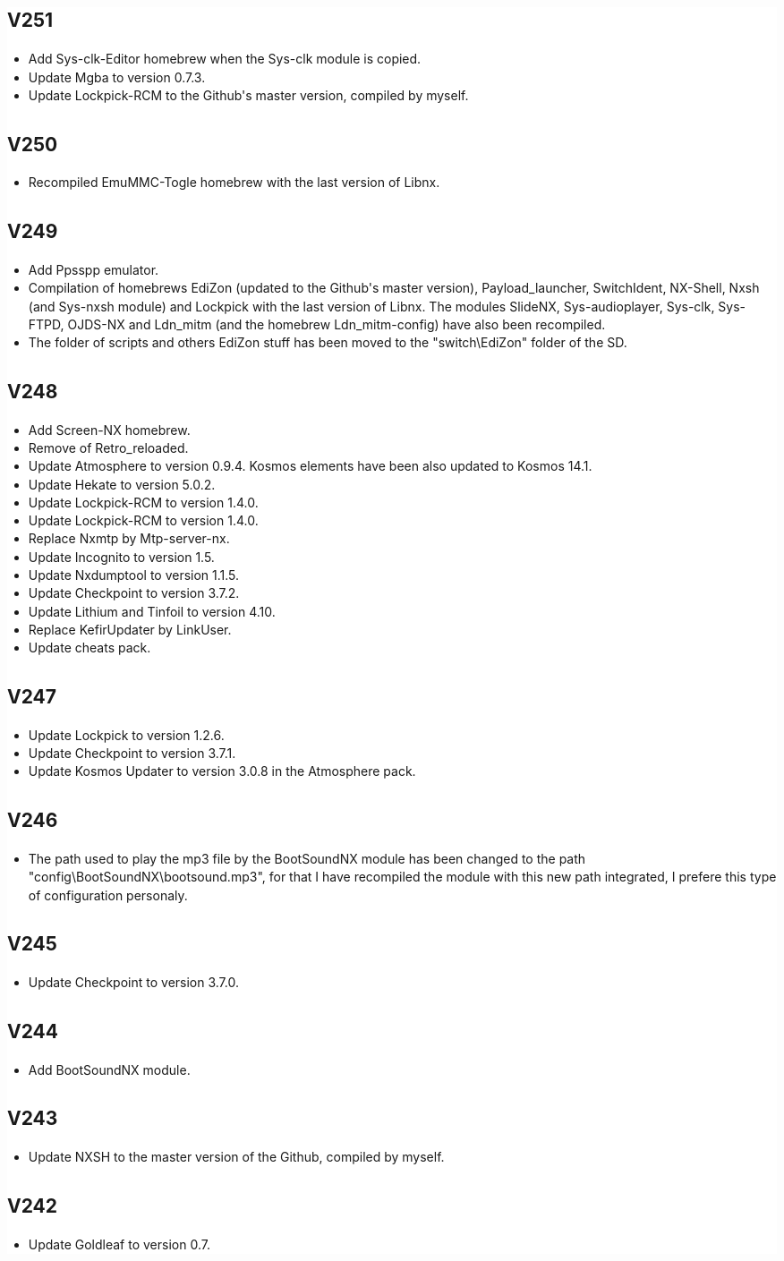 <h2>V251</h2>
<ul>
<li>Add Sys-clk-Editor homebrew when the  Sys-clk module is copied.</li>
<li>Update Mgba to version 0.7.3.</li>
<li>Update Lockpick-RCM to the Github's master version, compiled by myself.</li>
</ul>
<h2>V250</h2>
<ul>
<li>Recompiled  EmuMMC-Togle homebrew with the last version of Libnx.</li>
</ul>
<h2>V249</h2>
<ul>
<li>Add Ppsspp emulator.</li>
<li>Compilation of homebrews EdiZon (updated to the Github's master version), Payload_launcher, SwitchIdent, NX-Shell, Nxsh (and  Sys-nxsh module) and Lockpick with the last version of Libnx. The modules SlideNX, Sys-audioplayer, Sys-clk, Sys-FTPD, OJDS-NX and Ldn_mitm (and the homebrew Ldn_mitm-config) have also been recompiled.</li>
<li>The folder of scripts and others EdiZon stuff has been moved to the "switch\EdiZon" folder of the SD.</li>
</ul>
<h2>V248</h2>
<ul>
<li>Add Screen-NX homebrew.</li>
<li>Remove of Retro_reloaded.</li>
<li>Update Atmosphere to version 0.9.4. Kosmos elements have been also updated to Kosmos 14.1.</li>
<li>Update Hekate to version 5.0.2.</li>
<li>Update Lockpick-RCM to version 1.4.0.</li>
<li>Update Lockpick-RCM to version 1.4.0.</li>
<li>Replace Nxmtp by Mtp-server-nx.</li>
<li>Update Incognito to version 1.5.</li>
<li>Update Nxdumptool to version 1.1.5.</li>
<li>Update Checkpoint to version 3.7.2.</li>
<li>Update Lithium and Tinfoil to version 4.10.</li>
<li>Replace KefirUpdater by LinkUser.</li>
<li>Update cheats pack.</li>
</ul>
<h2>V247</h2>
<ul>
<li>Update Lockpick to version 1.2.6.</li>
<li>Update Checkpoint to version 3.7.1.</li>
<li>Update Kosmos Updater to version 3.0.8 in the Atmosphere pack.</li>
</ul>
<h2>V246</h2>
<ul>
<li>The path used to play the mp3 file by the BootSoundNX module has been changed to the path "config\BootSoundNX\bootsound.mp3", for that I have recompiled the module with this new path integrated, I prefere this type of configuration personaly.</li>
</ul>
<h2>V245</h2>
<ul>
<li>Update Checkpoint to version 3.7.0.</li>
</ul>
<h2>V244</h2>
<ul>
<li>Add BootSoundNX module.</li>
</ul>
<h2>V243</h2>
<ul>
<li>Update NXSH to the master version of the Github, compiled by myself.</li>
</ul>
<h2>V242</h2>
<ul>
<li>Update Goldleaf to version 0.7.</li>
</ul>